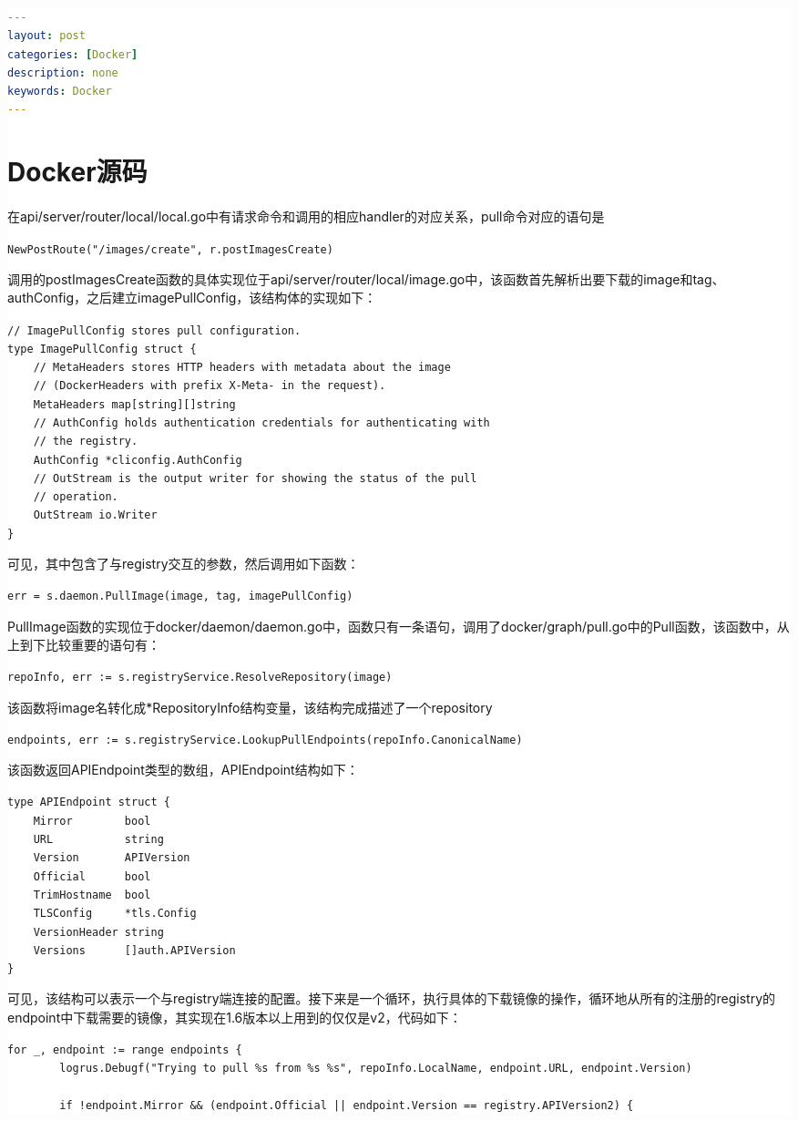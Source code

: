 ```yaml
---
layout: post
categories: [Docker]
description: none
keywords: Docker
---
```

# Docker源码


在api/server/router/local/local.go中有请求命令和调用的相应handler的对应关系，pull命令对应的语句是
```
NewPostRoute("/images/create", r.postImagesCreate)
```
调用的postImagesCreate函数的具体实现位于api/server/router/local/image.go中，该函数首先解析出要下载的image和tag、authConfig，之后建立imagePullConfig，该结构体的实现如下：
```
// ImagePullConfig stores pull configuration.
type ImagePullConfig struct {
    // MetaHeaders stores HTTP headers with metadata about the image
    // (DockerHeaders with prefix X-Meta- in the request).
    MetaHeaders map[string][]string
    // AuthConfig holds authentication credentials for authenticating with
    // the registry.
    AuthConfig *cliconfig.AuthConfig
    // OutStream is the output writer for showing the status of the pull
    // operation.
    OutStream io.Writer
}
```
可见，其中包含了与registry交互的参数，然后调用如下函数：
```
err = s.daemon.PullImage(image, tag, imagePullConfig)
```
PullImage函数的实现位于docker/daemon/daemon.go中，函数只有一条语句，调用了docker/graph/pull.go中的Pull函数，该函数中，从上到下比较重要的语句有：
```
repoInfo, err := s.registryService.ResolveRepository(image)
```
该函数将image名转化成*RepositoryInfo结构变量，该结构完成描述了一个repository
```
endpoints, err := s.registryService.LookupPullEndpoints(repoInfo.CanonicalName)
```
该函数返回APIEndpoint类型的数组，APIEndpoint结构如下：
```
type APIEndpoint struct {
    Mirror        bool
    URL           string
    Version       APIVersion
    Official      bool
    TrimHostname  bool
    TLSConfig     *tls.Config
    VersionHeader string
    Versions      []auth.APIVersion
}
```
可见，该结构可以表示一个与registry端连接的配置。接下来是一个循环，执行具体的下载镜像的操作，循环地从所有的注册的registry的endpoint中下载需要的镜像，其实现在1.6版本以上用到的仅仅是v2，代码如下：
```
for _, endpoint := range endpoints {
        logrus.Debugf("Trying to pull %s from %s %s", repoInfo.LocalName, endpoint.URL, endpoint.Version)

        if !endpoint.Mirror && (endpoint.Official || endpoint.Version == registry.APIVersion2) {
```